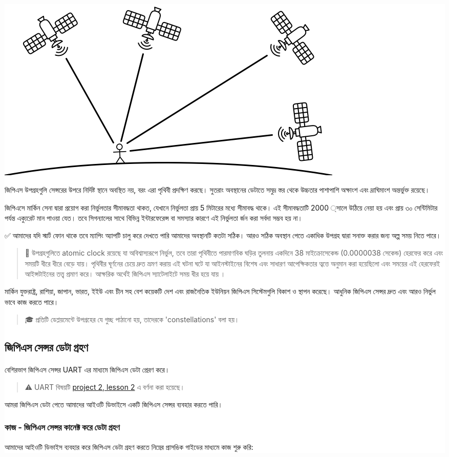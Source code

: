 ![By knowing the distance from the sensor to multiple satellites, the location be calculated](../../../../images/gps-satellites.png)

জিপিএস উপগ্রহগুলি সেন্সরের উপরে নির্দিষ্ট স্থানে অবস্থিত নয়, বরং এরা পৃথিবী প্রদক্ষিণ করছে। সুতরাং অবস্থানের ডেটাতে সমুদ্র স্তর থেকে উচ্চতার পাশাপাশি অক্ষাংশ এবং দ্রাঘিমাংশ অন্তর্ভুক্ত রয়েছে।

জিপিএসে মার্কিন সেনা দ্বারা প্রয়োগ করা নির্ভুলতার সীমাবদ্ধতা থাকত, যেখানে নির্ভুলতা প্রায় 5 মিটারের মধ্যে সীমাবদ্ধ থাকে। এই সীমাবদ্ধতাটি 2000 ্সালে উঠিয়ে নেয়া হয় এবং প্রায় ৩০ সেন্টিমিটার পর্যন্ত এক্যুরেট মান পাওয়া যেত। তবে সিগন্যালের সাথে বিভিন্ন ইন্টারফেরেন্স বা সমস্যার কারণে এই নির্ভুলতা র্জন করা সর্বদা সম্ভব হয় না।

✅ আমাদের যদি স্মার্ট ফোন থাকে তবে ম্যাপিং অ্যাপটি চালু করে দেখতে পারি আমাদের অবস্থানটি কতটা সঠিক। আরও সঠিক অবস্থান পেতে একাধিক উপগ্রহ দ্বারা সনাক্ত করার জন্য অল্প সময় নিতে পারে।

> 💁 উপগ্রহগুলিতে atomic clock রয়েছে যা অবিশ্বাস্যরূপে নির্ভুল, তবে তারা পৃথিবীতে পারমাণবিক ঘড়ির তুলনায় একদিনে 38 মাইক্রোসেকেন্ড (0.0000038 সেকেন্ড) হেরফের করে এবং সময়টি ধীরে ধীরে বেড়ে যায়। পৃথিবীর ঘূর্ণনের চেয়ে দ্রুত ভ্রমণ করায় এই ঘটনা ঘটে যা আইনস্টাইনের বিশেষ এবং সাধারণ আপেক্ষিকতার ত্বত্তে অনুমান করা হয়েছিলো এবং সময়ের এই হেরফেরই আইন্সটাইনের তত্ত্ব প্রমাণ করে। আক্ষরিক অর্থেই জিপিএস স্যাটেলাইটে সময় ধীর হয়ে যায় ।

মার্কিন যুক্তরাষ্ট্র, রাশিয়া, জাপান, ভারত, ইইউ এবং চীন সহ বেশ কয়েকটি দেশ এবং রাজনৈতিক ইউনিয়ন জিপিএস সিস্টেমগুলি বিকাশ ও স্থাপন করেছে। আধুনিক জিপিএস সেন্সর দ্রুত এবং আরও নির্ভুল ভাবে কাজ করতে পারে।

> 🎓 প্রতিটি ডেপ্লয়মেন্টে উপগ্রহের যে গুচ্ছ পাঠানো হয়, তাদেরকে 'constellations' বলা হয়।

## জিপিএস সেন্সর ডেটা গ্রহণ

বেশিরভাগ জিপিএস সেন্সর UART এর মাধ্যমে জিপিএস ডেটা প্রেরণ করে।

> ⚠️ UART বিষয়টি [project 2, lesson 2](../../../../2-farm/lessons/2-detect-soil-moisture/README.md#universal-asynchronous-receiver-transmitter-uart) এ বর্ণনা করা হয়েছে।

আমরা জিপিএস ডেটা পেতে আমাদের আইওটি ডিভাইসে একটি জিপিএস সেন্সর ব্যবহার করতে পারি।

### কাজ - জিপিএস সেন্সর কানেক্ট করে ডেটা গ্রহণ

আমাদের আইওটি ডিভাইস ব্যবহার করে জিপিএস ডেটা গ্রহণ করতে  নিম্নের প্রাসঙিক গাইডের মাধ্যমে কাজ শুরু  করি:
